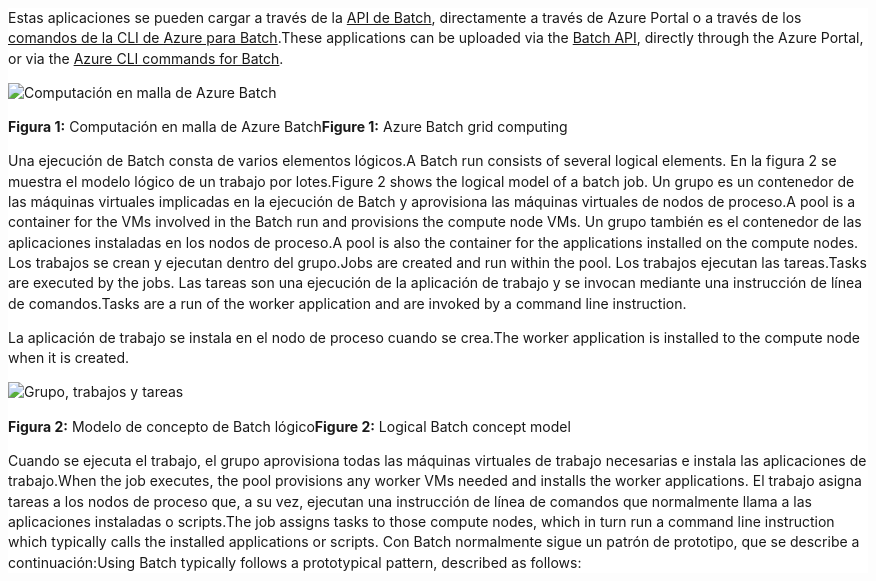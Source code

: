 <span data-ttu-id="79e0a-121">Estas aplicaciones se pueden cargar a través de la [API de Batch](/azure/batch/batch-apis-tools?WT.mc_id=gridbanksg-docs-dastarr), directamente a través de Azure Portal o a través de los [comandos de la CLI de Azure para Batch](/azure/batch/cli-samples?WT.mc_id=gridbanksg-docs-dastarr).</span><span class="sxs-lookup"><span data-stu-id="79e0a-121">These applications can be uploaded via the [Batch API](/azure/batch/batch-apis-tools?WT.mc_id=gridbanksg-docs-dastarr), directly through the Azure Portal, or via the [Azure CLI commands for Batch](/azure/batch/cli-samples?WT.mc_id=gridbanksg-docs-dastarr).</span></span>

![Computación en malla de Azure Batch](./assets/risk-grid-compute-assets/05-batch-grid-computing.png)

<span data-ttu-id="79e0a-123">**Figura 1:** Computación en malla de Azure Batch</span><span class="sxs-lookup"><span data-stu-id="79e0a-123">**Figure 1:** Azure Batch grid computing</span></span>

<span data-ttu-id="79e0a-124">Una ejecución de Batch consta de varios elementos lógicos.</span><span class="sxs-lookup"><span data-stu-id="79e0a-124">A Batch run consists of several logical elements.</span></span> <span data-ttu-id="79e0a-125">En la figura 2 se muestra el modelo lógico de un trabajo por lotes.</span><span class="sxs-lookup"><span data-stu-id="79e0a-125">Figure 2 shows the logical model of a batch job.</span></span> <span data-ttu-id="79e0a-126">Un grupo es un contenedor de las máquinas virtuales implicadas en la ejecución de Batch y aprovisiona las máquinas virtuales de nodos de proceso.</span><span class="sxs-lookup"><span data-stu-id="79e0a-126">A pool is a container for the VMs involved in the Batch run and provisions the compute node VMs.</span></span> <span data-ttu-id="79e0a-127">Un grupo también es el contenedor de las aplicaciones instaladas en los nodos de proceso.</span><span class="sxs-lookup"><span data-stu-id="79e0a-127">A pool is also the container for the applications installed on the compute nodes.</span></span> <span data-ttu-id="79e0a-128">Los trabajos se crean y ejecutan dentro del grupo.</span><span class="sxs-lookup"><span data-stu-id="79e0a-128">Jobs are created and run within the pool.</span></span> <span data-ttu-id="79e0a-129">Los trabajos ejecutan las tareas.</span><span class="sxs-lookup"><span data-stu-id="79e0a-129">Tasks are executed by the jobs.</span></span> <span data-ttu-id="79e0a-130">Las tareas son una ejecución de la aplicación de trabajo y se invocan mediante una instrucción de línea de comandos.</span><span class="sxs-lookup"><span data-stu-id="79e0a-130">Tasks are a run of the worker application and are invoked by a command line instruction.</span></span>

<span data-ttu-id="79e0a-131">La aplicación de trabajo se instala en el nodo de proceso cuando se crea.</span><span class="sxs-lookup"><span data-stu-id="79e0a-131">The worker application is installed to the compute node when it is created.</span></span>

![Grupo, trabajos y tareas](./assets/risk-grid-compute-assets/06-pool-job-logical-model.png)

<span data-ttu-id="79e0a-133">**Figura 2:** Modelo de concepto de Batch lógico</span><span class="sxs-lookup"><span data-stu-id="79e0a-133">**Figure 2:** Logical Batch concept model</span></span>

<span data-ttu-id="79e0a-134">Cuando se ejecuta el trabajo, el grupo aprovisiona todas las máquinas virtuales de trabajo necesarias e instala las aplicaciones de trabajo.</span><span class="sxs-lookup"><span data-stu-id="79e0a-134">When the job executes, the pool provisions any worker VMs needed and installs the worker applications.</span></span> <span data-ttu-id="79e0a-135">El trabajo asigna tareas a los nodos de proceso que, a su vez, ejecutan una instrucción de línea de comandos que normalmente llama a las aplicaciones instaladas o scripts.</span><span class="sxs-lookup"><span data-stu-id="79e0a-135">The job assigns tasks to those compute nodes, which in turn run a command line instruction which typically calls the installed applications or scripts.</span></span>
<span data-ttu-id="79e0a-136">Con Batch normalmente sigue un patrón de prototipo, que se describe a continuación:</span><span class="sxs-lookup"><span data-stu-id="79e0a-136">Using Batch typically follows a prototypical pattern, described as follows:</span></span>
